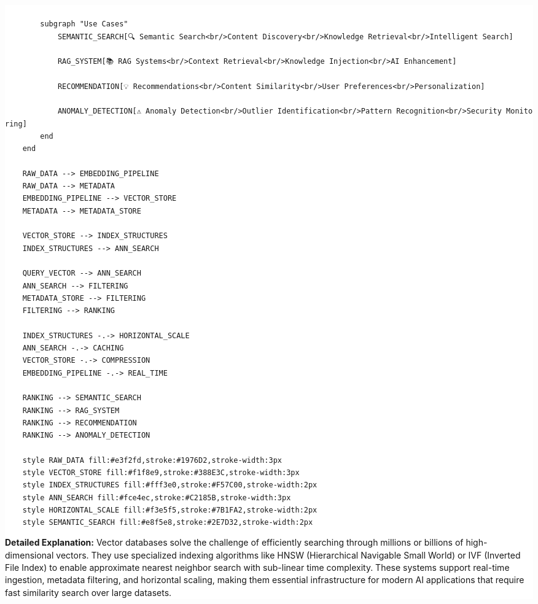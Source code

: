 ```mermaid
        
        subgraph "Use Cases"
            SEMANTIC_SEARCH[🔍 Semantic Search<br/>Content Discovery<br/>Knowledge Retrieval<br/>Intelligent Search]
            
            RAG_SYSTEM[📚 RAG Systems<br/>Context Retrieval<br/>Knowledge Injection<br/>AI Enhancement]
            
            RECOMMENDATION[💡 Recommendations<br/>Content Similarity<br/>User Preferences<br/>Personalization]
            
            ANOMALY_DETECTION[⚠️ Anomaly Detection<br/>Outlier Identification<br/>Pattern Recognition<br/>Security Monitoring]
        end
    end
    
    RAW_DATA --> EMBEDDING_PIPELINE
    RAW_DATA --> METADATA
    EMBEDDING_PIPELINE --> VECTOR_STORE
    METADATA --> METADATA_STORE
    
    VECTOR_STORE --> INDEX_STRUCTURES
    INDEX_STRUCTURES --> ANN_SEARCH
    
    QUERY_VECTOR --> ANN_SEARCH
    ANN_SEARCH --> FILTERING
    METADATA_STORE --> FILTERING
    FILTERING --> RANKING
    
    INDEX_STRUCTURES -.-> HORIZONTAL_SCALE
    ANN_SEARCH -.-> CACHING
    VECTOR_STORE -.-> COMPRESSION
    EMBEDDING_PIPELINE -.-> REAL_TIME
    
    RANKING --> SEMANTIC_SEARCH
    RANKING --> RAG_SYSTEM
    RANKING --> RECOMMENDATION
    RANKING --> ANOMALY_DETECTION
    
    style RAW_DATA fill:#e3f2fd,stroke:#1976D2,stroke-width:3px
    style VECTOR_STORE fill:#f1f8e9,stroke:#388E3C,stroke-width:3px
    style INDEX_STRUCTURES fill:#fff3e0,stroke:#F57C00,stroke-width:2px
    style ANN_SEARCH fill:#fce4ec,stroke:#C2185B,stroke-width:3px
    style HORIZONTAL_SCALE fill:#f3e5f5,stroke:#7B1FA2,stroke-width:2px
    style SEMANTIC_SEARCH fill:#e8f5e8,stroke:#2E7D32,stroke-width:2px
```

**Detailed Explanation:**
Vector databases solve the challenge of efficiently searching through millions or billions of high-dimensional vectors. They use specialized indexing algorithms like HNSW (Hierarchical Navigable Small World) or IVF (Inverted File Index) to enable approximate nearest neighbor search with sub-linear time complexity. These systems support real-time ingestion, metadata filtering, and horizontal scaling, making them essential infrastructure for modern AI applications that require fast similarity search over large datasets.
